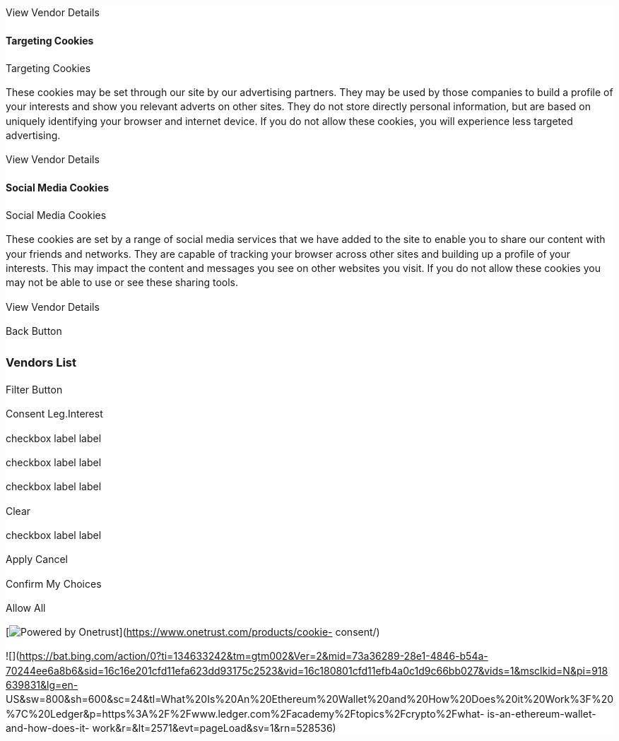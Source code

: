 View Vendor Details‎

#### Targeting Cookies

Targeting Cookies

These cookies may be set through our site by our advertising partners. They
may be used by those companies to build a profile of your interests and show
you relevant adverts on other sites. They do not store directly personal
information, but are based on uniquely identifying your browser and internet
device. If you do not allow these cookies, you will experience less targeted
advertising.

View Vendor Details‎

#### Social Media Cookies

Social Media Cookies

These cookies are set by a range of social media services that we have added
to the site to enable you to share our content with your friends and networks.
They are capable of tracking your browser across other sites and building up a
profile of your interests. This may impact the content and messages you see on
other websites you visit. If you do not allow these cookies you may not be
able to use or see these sharing tools.

View Vendor Details‎

Back Button

### Vendors List

Filter Button

Consent Leg.Interest

checkbox label label

checkbox label label

checkbox label label

Clear

checkbox label label

Apply Cancel

Confirm My Choices

Allow All

[![Powered by
Onetrust](https://cdn.cookielaw.org/logos/static/powered_by_logo.svg)](https://www.onetrust.com/products/cookie-
consent/)

![](https://bat.bing.com/action/0?ti=134633242&tm=gtm002&Ver=2&mid=73a36289-28e1-4846-b54a-70244ee6a8b6&sid=16c16e201cfd11efa623dd93175c2523&vid=16c180801cfd11efb4a0c1d9c66bb027&vids=1&msclkid=N&pi=918639831&lg=en-
US&sw=800&sh=600&sc=24&tl=What%20Is%20An%20Ethereum%20Wallet%20and%20How%20Does%20it%20Work%3F%20%7C%20Ledger&p=https%3A%2F%2Fwww.ledger.com%2Facademy%2Ftopics%2Fcrypto%2Fwhat-
is-an-ethereum-wallet-and-how-does-it-
work&r=&lt=2571&evt=pageLoad&sv=1&rn=528536)
